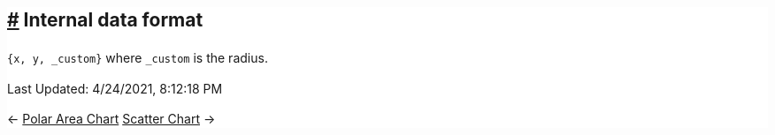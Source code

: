 <a href="#internal-data-format" class="header-anchor">#</a> Internal data format
--------------------------------------------------------------------------------

`{x, y, _custom}` where `_custom` is the radius.

<span class="prefix">Last Updated:</span> <span class="time">4/24/2021, 8:12:18 PM</span>

<span class="prev"> ← <a href="/docs/3.2.0/charts/polar.html" class="prev">Polar Area Chart</a> </span> <span class="next"> [Scatter Chart](/docs/3.2.0/charts/scatter.html) → </span>
